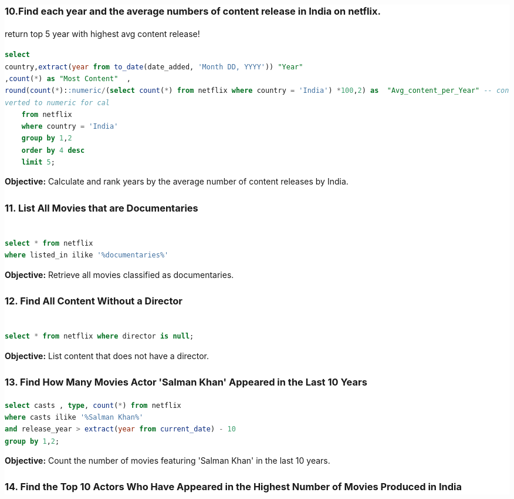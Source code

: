 ### 10.Find each year and the average numbers of content release in India on netflix. 
return top 5 year with highest avg content release!

```sql
select
country,extract(year from to_date(date_added, 'Month DD, YYYY')) "Year"
,count(*) as "Most Content"  , 
round(count(*)::numeric/(select count(*) from netflix where country = 'India') *100,2) as  "Avg_content_per_Year" -- converted to numeric for cal
	from netflix
	where country = 'India'
	group by 1,2
	order by 4 desc
	limit 5;
```

**Objective:** Calculate and rank years by the average number of content releases by India.

### 11. List All Movies that are Documentaries

```sql

select * from netflix 
where listed_in ilike '%documentaries%'

```

**Objective:** Retrieve all movies classified as documentaries.

### 12. Find All Content Without a Director

```sql

select * from netflix where director is null;

```

**Objective:** List content that does not have a director.

### 13. Find How Many Movies Actor 'Salman Khan' Appeared in the Last 10 Years

```sql
select casts , type, count(*) from netflix
where casts ilike '%Salman Khan%'
and release_year > extract(year from current_date) - 10
group by 1,2;
```

**Objective:** Count the number of movies featuring 'Salman Khan' in the last 10 years.

### 14. Find the Top 10 Actors Who Have Appeared in the Highest Number of Movies Produced in India
